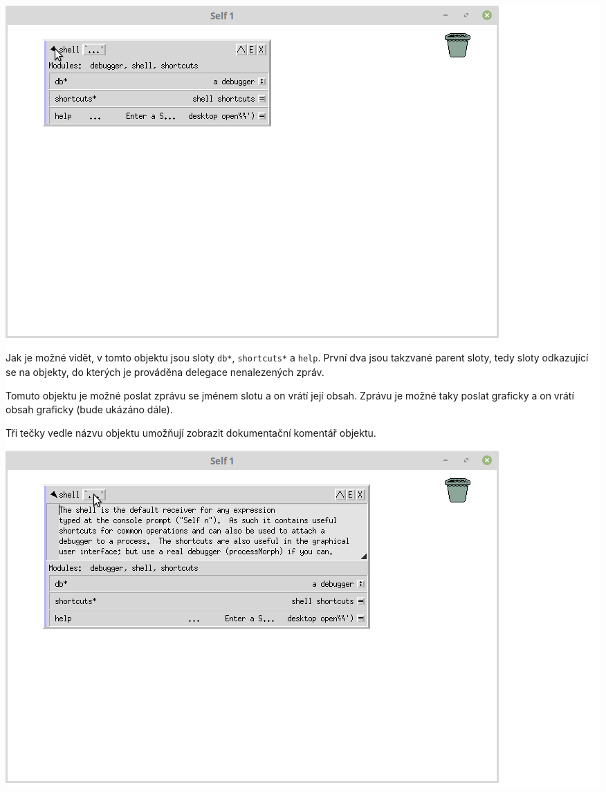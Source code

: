 ![](shells_slots-f246d71b-f9de-4fa9-b9dd-f39bfaa5fe47.png)

Jak je možné vidět, v tomto objektu jsou sloty `db*`, `shortcuts*` a `help`. První dva jsou takzvané parent sloty, tedy sloty odkazující se na objekty, do kterých je prováděna delegace nenalezených zpráv.

Tomuto objektu je možné poslat zprávu se jménem slotu a on vrátí její obsah. Zprávu je možné taky poslat graficky a on vrátí obsah graficky (bude ukázáno dále).

Tři tečky vedle názvu objektu umožňují zobrazit dokumentační komentář objektu.

![](docstring-04f01f6c-934c-4806-9d38-2e6771edc6cb.png)
